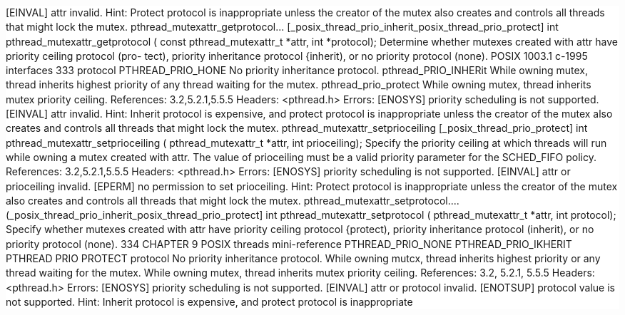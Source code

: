 [EINVAL] attr invalid.
Hint: Protect protocol is inappropriate unless the creator of the mutex
also creates and controls all threads that might lock the mutex.
pthread\_mutexattr\_getprotocol... [\_posix\_thread\_prio\_inherit\_posix\_thread\_prio\_protect]
int pthread\_mutexattr\_getprotocol (
const pthread\_mutexattr\_t *attr,
int *protocol);
Determine whether mutexes created with attr have priority ceiling protocol (pro-
tect), priority inheritance protocol {inherit), or no priority protocol (none).
POSIX 1003.1 c-1995 interfaces 333
protocol
PTHREAD\_PRIO\_HONE No priority inheritance
protocol.
pthread\_PRIO\_INHERit While owning mutex, thread
inherits highest priority of any
thread waiting for the mutex.
pthread\_prio\_protect While owning mutex, thread
inherits mutex priority ceiling.
References: 3.2,5.2.1,5.5.5
Headers: \<pthread.h\>
Errors: [ENOSYS] priority scheduling is not supported.
[EINVAL] attr invalid.
Hint: Inherit protocol is expensive, and protect protocol is inappropriate
unless the creator of the mutex also creates and controls all threads
that might lock the mutex.
pthread\_mutexattr\_setprioceiling [\_posix\_thread\_prio\_protect]
int pthread\_mutexattr\_setprioceiling (
pthread\_mutexattr\_t *attr,
int prioceiling);
Specify the priority ceiling at which threads will run while owning a mutex created
with attr. The value of prioceiling must be a valid priority parameter for the
SCHED\_FIFO policy.
References: 3.2,5.2.1,5.5.5
Headers: \<pthread.h\>
Errors: [ENOSYS] priority scheduling is not supported.
[EINVAL] attr or prioceiling invalid.
[EPERM] no permission to set prioceiling.
Hint: Protect protocol is inappropriate unless the creator of the mutex
also creates and controls all threads that might lock the mutex.
pthread\_mutexattr\_setprotocol.... (\_posix\_thread\_prio\_inherit\_posix\_thread\_prio\_protect]
int pthread\_mutexattr\_setprotocol (
pthread\_mutexattr\_t *attr,
int protocol);
Specify whether mutexes created with attr have priority ceiling protocol {protect),
priority inheritance protocol (inherit), or no priority protocol (none).
334
CHAPTER 9 POSIX threads mini-reference
PTHREAD\_PRIO\_NONE
PTHREAD\_PRIO\_IKHERIT
PTHREAD PRIO PROTECT
protocol
No priority inheritance
protocol.
While owning mutcx, thread
inherits highest priority or any
thread waiting for the mutex.
While owning mutex, thread
inherits mutex priority ceiling.
References: 3.2, 5.2.1, 5.5.5
Headers: \<pthread.h\>
Errors: [ENOSYS] priority scheduling is not supported.
[EINVAL] attr or protocol invalid.
[ENOTSUP] protocol value is not supported.
Hint: Inherit protocol is expensive, and protect protocol is inappropriate